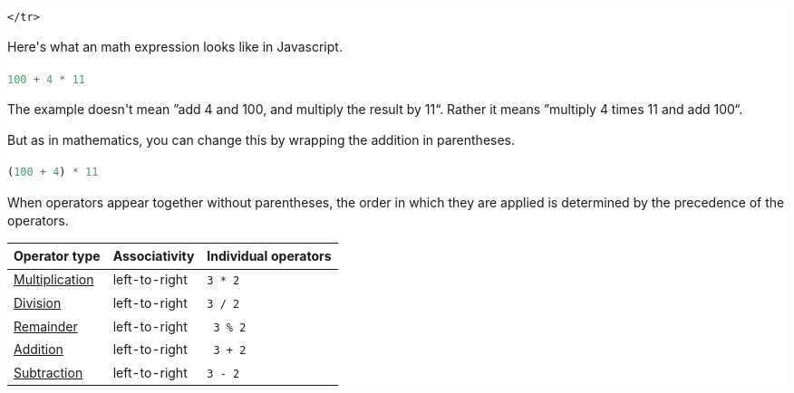     </tr>
  </tbody>
</table>

Here's what an math expression looks like in Javascript.

```js
100 + 4 * 11
```

The example doesn't mean &rdquo;add 4 and 100, and multiply the result by 11&ldquo;. Rather it means &rdquo;multiply 4 times 11 and add 100&ldquo;.

But as in mathematics, you can change this by wrapping the addition in parentheses.

```js
(100 + 4) * 11
```

When operators appear together without parentheses, the order in which they are applied is determined by the precedence of the operators.

<table>
  <thead>
    <tr>
      <th>Operator type</th>
      <th>Associativity</th>
      <th>Individual operators</th>
    </tr>
  </thead>
  <tbody>
  <tr>
   <td><a href="https://developer.mozilla.org/en-US/docs/Web/JavaScript/Reference/Operators/Arithmetic_Operators#Multiplication">Multiplication</a></td>
   <td>left-to-right</td>
   <td><code>3 * 2</code></td>
  </tr>
  <tr>
   <td><a href="https://developer.mozilla.org/en-US/docs/Web/JavaScript/Reference/Operators/Arithmetic_Operators#Division">Division</a></td>
   <td>left-to-right</td>
   <td><code>3 / 2</code></td>
  </tr>
  <tr>
   <td><a href="https://developer.mozilla.org/en-US/docs/Web/JavaScript/Reference/Operators/Arithmetic_Operators#Remainder">Remainder</a></td>
   <td>left-to-right</td>
   <td><code> 3 % 2</code></td>
  </tr>
  <tr>
   <td><a href="https://developer.mozilla.org/en-US/docs/Web/JavaScript/Reference/Operators/Arithmetic_Operators#Addition">Addition</a></td>
   <td>left-to-right</td>
   <td><code> 3 + 2</code></td>
  </tr>
  <tr>
   <td><a href="https://developer.mozilla.org/en-US/docs/Web/JavaScript/Reference/Operators/Arithmetic_Operators.html#Subtraction">Subtraction</a></td>
   <td>left-to-right</td>
   <td><code>3 - 2</code></td>
  </tr>
 </tbody>
</table>

